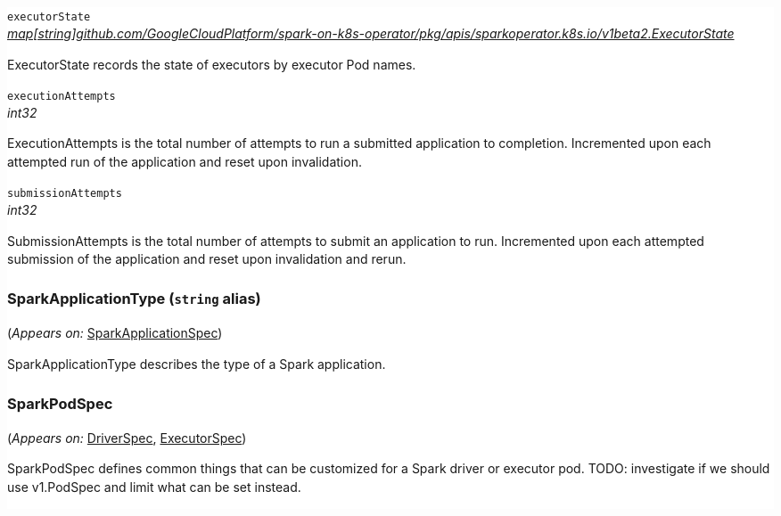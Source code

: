 <tr>
<td>
<code>executorState</code></br>
<em>
<a href="#sparkoperator.k8s.io/v1beta2.ExecutorState">
map[string]github.com/GoogleCloudPlatform/spark-on-k8s-operator/pkg/apis/sparkoperator.k8s.io/v1beta2.ExecutorState
</a>
</em>
</td>
<td>
<p>ExecutorState records the state of executors by executor Pod names.</p>
</td>
</tr>
<tr>
<td>
<code>executionAttempts</code></br>
<em>
int32
</em>
</td>
<td>
<p>ExecutionAttempts is the total number of attempts to run a submitted application to completion.
Incremented upon each attempted run of the application and reset upon invalidation.</p>
</td>
</tr>
<tr>
<td>
<code>submissionAttempts</code></br>
<em>
int32
</em>
</td>
<td>
<p>SubmissionAttempts is the total number of attempts to submit an application to run.
Incremented upon each attempted submission of the application and reset upon invalidation and rerun.</p>
</td>
</tr>
</tbody>
</table>
<h3 id="sparkoperator.k8s.io/v1beta2.SparkApplicationType">SparkApplicationType
(<code>string</code> alias)</p></h3>
<p>
(<em>Appears on:</em>
<a href="#sparkoperator.k8s.io/v1beta2.SparkApplicationSpec">SparkApplicationSpec</a>)
</p>
<p>
<p>SparkApplicationType describes the type of a Spark application.</p>
</p>
<h3 id="sparkoperator.k8s.io/v1beta2.SparkPodSpec">SparkPodSpec
</h3>
<p>
(<em>Appears on:</em>
<a href="#sparkoperator.k8s.io/v1beta2.DriverSpec">DriverSpec</a>, 
<a href="#sparkoperator.k8s.io/v1beta2.ExecutorSpec">ExecutorSpec</a>)
</p>
<p>
<p>SparkPodSpec defines common things that can be customized for a Spark driver or executor pod.
TODO: investigate if we should use v1.PodSpec and limit what can be set instead.</p>
</p>
<table>
<thead>
<tr>